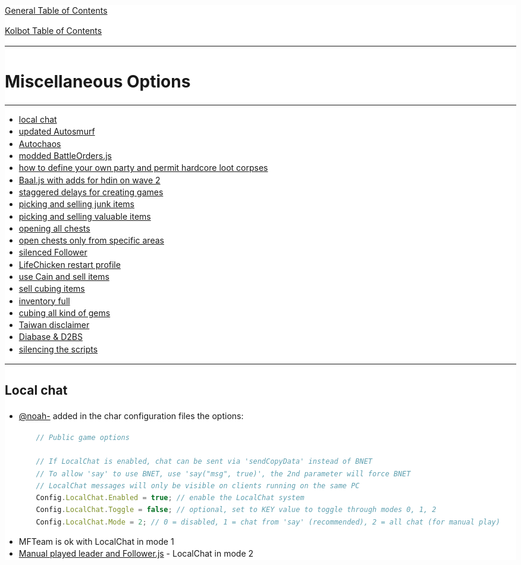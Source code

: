 [General Table of Contents](../README.md#diablo-2-botting-system)

[Kolbot Table of Contents](README.md#kolbot)

---

# Miscellaneous Options

---

* [local chat](#local-chat)
* [updated Autosmurf](#updated-Autosmurf)
* [Autochaos](#Autochaos)
* [modded BattleOrders.js](#modded-BattleOrdersjs)
* [how to define your own party and permit hardcore loot corpses](#how-to-define-your-own-party-and-permit-hardcore-loot-corpses)
* [Baal.js with adds for hdin on wave 2](#Baaljs-with-adds-for-hdin-on-wave-2)
* [staggered delays for creating games](#staggered-delays-for-creating-games)
* [picking and selling junk items](#picking-and-selling-junk-items)
* [picking and selling valuable items](#picking-and-selling-valuable-items)
* [opening all chests](#opening-all-chests)
* [open chests only from specific areas](#open-chests-only-from-specific-areas)
* [silenced Follower](#silenced-Follower)
* [LifeChicken restart profile](#lifechicken-restart-profile)
* [use Cain and sell items](#use-Cain-and-sell-items)
* [sell cubing items](#sell-cubing-items)
* [inventory full](#inventory-full)
* [cubing all kind of gems](#cubing-all-kind-of-gems)
* [Taiwan disclaimer](#taiwan-disclaimer)
* [Diabase & D2BS](#Diabase--D2BS)
* [silencing the scripts](#silencing-the-scripts)

---

## Local chat

* [@noah-](https://github.com/noah-) added in the char configuration files the options:
	```javascript
		// Public game options

		// If LocalChat is enabled, chat can be sent via 'sendCopyData' instead of BNET
		// To allow 'say' to use BNET, use 'say("msg", true)', the 2nd parameter will force BNET
		// LocalChat messages will only be visible on clients running on the same PC
		Config.LocalChat.Enabled = true; // enable the LocalChat system
		Config.LocalChat.Toggle = false; // optional, set to KEY value to toggle through modes 0, 1, 2
		Config.LocalChat.Mode = 2; // 0 = disabled, 1 = chat from 'say' (recommended), 2 = all chat (for manual play)
	```
* MFTeam is ok with LocalChat in mode 1
* [Manual played leader and Follower.js](https://github.com/blizzhackers/documentation/blob/master/kolbot/MultiBotting.md/#using-followers) - LocalChat in mode 2
